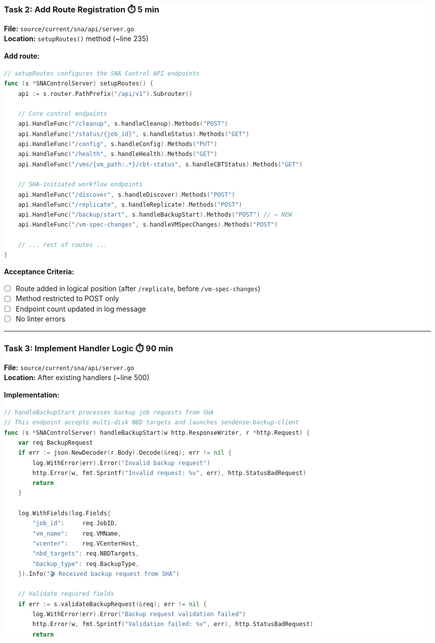 ### **Task 2: Add Route Registration** ⏱️ 5 min

**File:** `source/current/sna/api/server.go`  
**Location:** `setupRoutes()` method (~line 235)

**Add route:**
```go
// setupRoutes configures the SNA Control API endpoints
func (s *SNAControlServer) setupRoutes() {
    api := s.router.PathPrefix("/api/v1").Subrouter()

    // Core control endpoints
    api.HandleFunc("/cleanup", s.handleCleanup).Methods("POST")
    api.HandleFunc("/status/{job_id}", s.handleStatus).Methods("GET")
    api.HandleFunc("/config", s.handleConfig).Methods("PUT")
    api.HandleFunc("/health", s.handleHealth).Methods("GET")
    api.HandleFunc("/vms/{vm_path:.*}/cbt-status", s.handleCBTStatus).Methods("GET")

    // SHA-initiated workflow endpoints
    api.HandleFunc("/discover", s.handleDiscover).Methods("POST")
    api.HandleFunc("/replicate", s.handleReplicate).Methods("POST")
    api.HandleFunc("/backup/start", s.handleBackupStart).Methods("POST") // ← NEW
    api.HandleFunc("/vm-spec-changes", s.handleVMSpecChanges).Methods("POST")

    // ... rest of routes ...
}
```

**Acceptance Criteria:**
- [ ] Route added in logical position (after `/replicate`, before `/vm-spec-changes`)
- [ ] Method restricted to POST only
- [ ] Endpoint count updated in log message
- [ ] No linter errors

---

### **Task 3: Implement Handler Logic** ⏱️ 90 min

**File:** `source/current/sna/api/server.go`  
**Location:** After existing handlers (~line 500)

**Implementation:**
```go
// handleBackupStart processes backup job requests from SHA
// This endpoint accepts multi-disk NBD targets and launches sendense-backup-client
func (s *SNAControlServer) handleBackupStart(w http.ResponseWriter, r *http.Request) {
    var req BackupRequest
    if err := json.NewDecoder(r.Body).Decode(&req); err != nil {
        log.WithError(err).Error("Invalid backup request")
        http.Error(w, fmt.Sprintf("Invalid request: %v", err), http.StatusBadRequest)
        return
    }

    log.WithFields(log.Fields{
        "job_id":     req.JobID,
        "vm_name":    req.VMName,
        "vcenter":    req.VCenterHost,
        "nbd_targets": req.NBDTargets,
        "backup_type": req.BackupType,
    }).Info("🎬 Received backup request from SHA")

    // Validate required fields
    if err := s.validateBackupRequest(&req); err != nil {
        log.WithError(err).Error("Backup request validation failed")
        http.Error(w, fmt.Sprintf("Validation failed: %v", err), http.StatusBadRequest)
        return
```